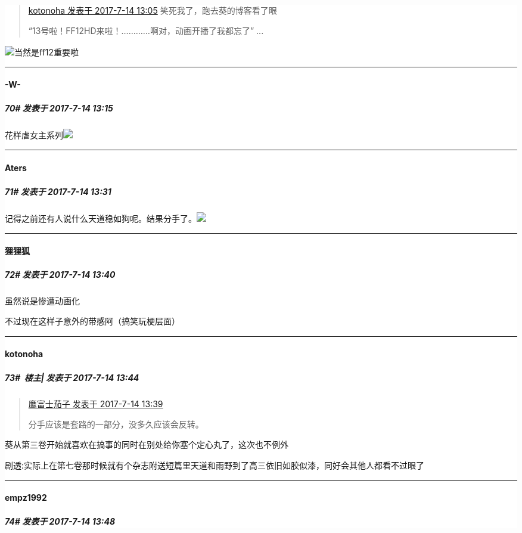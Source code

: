 
<blockquote><a href="httphttps://bbs.saraba1st.com/2b/forum.php?mod=redirect&amp;goto=findpost&amp;pid=36576490&amp;ptid=1504388" target="_blank">kotonoha 发表于 2017-7-14 13:05</a>
笑死我了，跑去葵的博客看了眼

“13号啦！FF12HD来啦！…………啊对，动画开播了我都忘了” ...</blockquote>
<img src="https://static.saraba1st.com/image/smiley/face2017/033.png" referrerpolicy="no-referrer">当然是ff12重要啦


-----

####  -W-  
##### 70#       发表于 2017-7-14 13:15


花样虐女主系列<img src="https://static.saraba1st.com/image/smiley/face2017/066.png" referrerpolicy="no-referrer">


-----

####  Aters  
##### 71#       发表于 2017-7-14 13:31


记得之前还有人说什么天道稳如狗呢。结果分手了。<img src="https://static.saraba1st.com/image/smiley/face2017/066.png" referrerpolicy="no-referrer">


-----

####  狸狸狐  
##### 72#       发表于 2017-7-14 13:40


虽然说是惨遭动画化

不过现在这样子意外的带感阿（搞笑玩梗层面）


-----

####  kotonoha  
##### 73#         楼主| 发表于 2017-7-14 13:44


<blockquote><a href="httphttps://bbs.saraba1st.com/2b/forum.php?mod=redirect&amp;goto=findpost&amp;pid=36576837&amp;ptid=1504388" target="_blank">鹰富士茄子 发表于 2017-7-14 13:39</a>

分手应该是套路的一部分，没多久应该会反转。</blockquote>
葵从第三卷开始就喜欢在搞事的同时在别处给你塞个定心丸了，这次也不例外

剧透:实际上在第七卷那时候就有个杂志附送短篇里天道和雨野到了高三依旧如胶似漆，同好会其他人都看不过眼了


-----

####  empz1992  
##### 74#       发表于 2017-7-14 13:48
